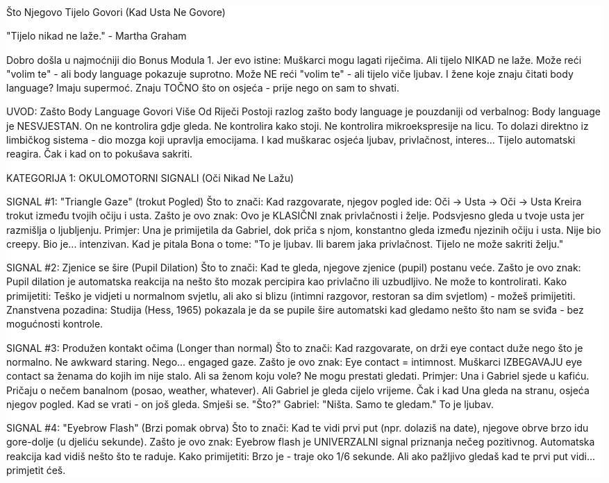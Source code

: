 Što Njegovo Tijelo Govori (Kad Usta Ne Govore)

"Tijelo nikad ne laže." - Martha Graham

Dobro došla u najmoćniji dio Bonus Modula 1. Jer evo istine: Muškarci
mogu lagati riječima. Ali tijelo NIKAD ne laže. Može reći "volim te" -
ali body language pokazuje suprotno. Može NE reći "volim te" - ali
tijelo viče ljubav. I žene koje znaju čitati body language? Imaju
supermoć. Znaju TOČNO što on osjeća - prije nego on sam to shvati.

UVOD: Zašto Body Language Govori Više Od Riječi Postoji razlog zašto
body language je pouzdaniji od verbalnog: Body language je NESVJESTAN.
On ne kontrolira gdje gleda. Ne kontrolira kako stoji. Ne kontrolira
mikroekspresije na licu. To dolazi direktno iz limbičkog sistema - dio
mozga koji upravlja emocijama. I kad muškarac osjeća ljubav,
privlačnost, interes... Tijelo automatski reagira. Čak i kad on to
pokušava sakriti.

KATEGORIJA 1: OKULOMOTORNI SIGNALI (Oči Nikad Ne Lažu)

SIGNAL #1: "Triangle Gaze" (trokut Pogled) Što to znači: Kad
razgovarate, njegov pogled ide: Oči → Usta → Oči → Usta Kreira trokut
između tvojih očiju i usta. Zašto je ovo znak: Ovo je KLASIČNI znak
privlačnosti i želje. Podsvjesno gleda u tvoje usta jer razmišlja o
ljubljenju. Primjer: Una je primijetila da Gabriel, dok priča s njom,
konstantno gleda između njezinih očiju i usta. Nije bio creepy. Bio
je... intenzivan. Kad je pitala Bona o tome: "To je ljubav. Ili barem
jaka privlačnost. Tijelo ne može sakriti želju."

SIGNAL #2: Zjenice se šire (Pupil Dilation) Što to znači: Kad te gleda,
njegove zjenice (pupil) postanu veće. Zašto je ovo znak: Pupil dilation
je automatska reakcija na nešto što mozak percipira kao privlačno ili
uzbudljivo. Ne može to kontrolirati. Kako primijetiti: Teško je vidjeti
u normalnom svjetlu, ali ako si blizu (intimni razgovor, restoran sa dim
svjetlom) - možeš primijetiti. Znanstvena pozadina: Studija (Hess, 1965)
pokazala je da se pupile šire automatski kad gledamo nešto što nam se
sviđa - bez mogućnosti kontrole.

SIGNAL #3: Produžen kontakt očima (Longer than normal) Što to znači: Kad
razgovarate, on drži eye contact duže nego što je normalno. Ne awkward
staring. Nego... engaged gaze. Zašto je ovo znak: Eye contact =
intimnost. Muškarci IZBEGAVAJU eye contact sa ženama do kojih im nije
stalo. Ali sa ženom koju vole? Ne mogu prestati gledati. Primjer: Una i
Gabriel sjede u kafiću. Pričaju o nečem banalnom (posao, weather,
whatever). Ali Gabriel je gleda cijelo vrijeme. Čak i kad Una gleda na
stranu, osjeća njegov pogled. Kad se vrati - on još gleda. Smješi se.
"Što?" Gabriel: "Ništa. Samo te gledam." To je ljubav.

SIGNAL #4: "Eyebrow Flash" (Brzi pomak obrva) Što to znači: Kad te vidi
prvi put (npr. dolaziš na date), njegove obrve brzo idu gore-dolje (u
djeliću sekunde). Zašto je ovo znak: Eyebrow flash je UNIVERZALNI signal
priznanja nečeg pozitivnog. Automatska reakcija kad vidiš nešto što te
raduje. Kako primijetiti: Brzo je - traje oko 1/6 sekunde. Ali ako
pažljivo gledaš kad te prvi put vidi... primjetit ćeš.
